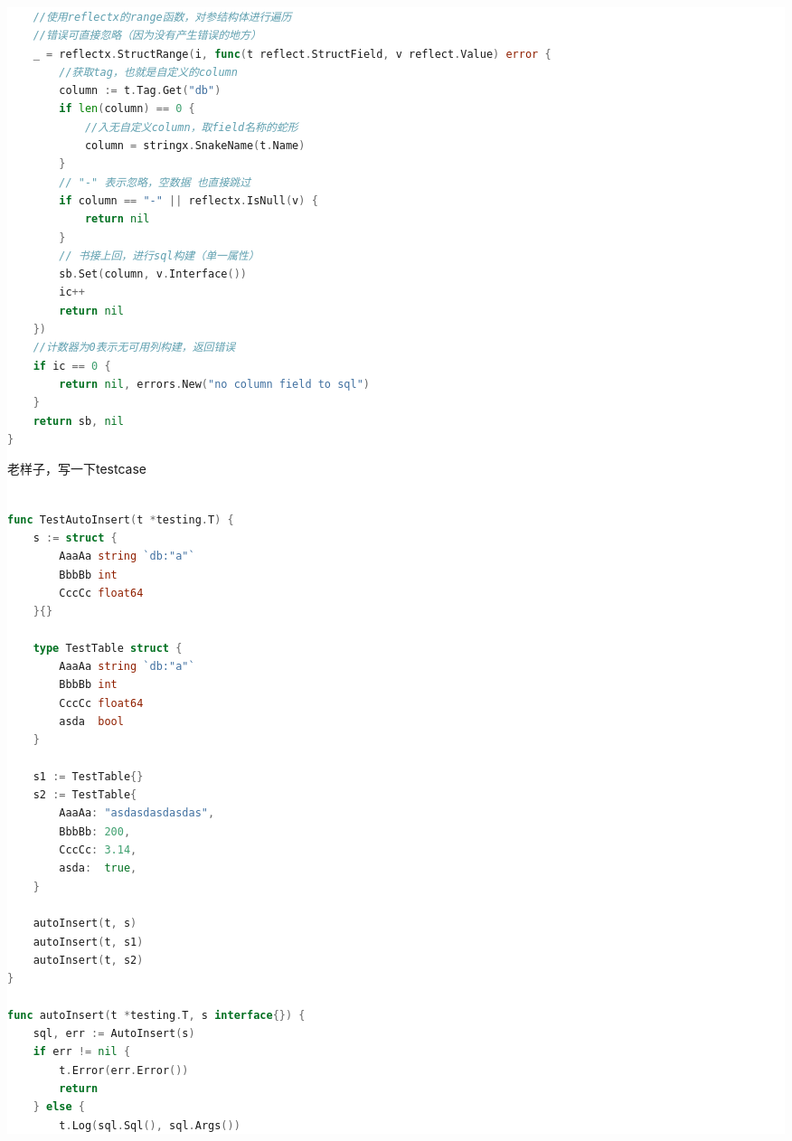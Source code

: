 ```go
    //使用reflectx的range函数，对参结构体进行遍历
    //错误可直接忽略（因为没有产生错误的地方）
    _ = reflectx.StructRange(i, func(t reflect.StructField, v reflect.Value) error {
        //获取tag，也就是自定义的column
        column := t.Tag.Get("db")
        if len(column) == 0 {
            //入无自定义column，取field名称的蛇形
            column = stringx.SnakeName(t.Name)
        }
        // "-" 表示忽略，空数据 也直接跳过
        if column == "-" || reflectx.IsNull(v) {
            return nil
        }
        // 书接上回，进行sql构建（单一属性）
        sb.Set(column, v.Interface())
        ic++
        return nil
    })
    //计数器为0表示无可用列构建，返回错误
    if ic == 0 {
        return nil, errors.New("no column field to sql")
    }
    return sb, nil
}
```

老样子，写一下testcase

```go

func TestAutoInsert(t *testing.T) {
    s := struct {
        AaaAa string `db:"a"`
        BbbBb int
        CccCc float64
    }{}

    type TestTable struct {
        AaaAa string `db:"a"`
        BbbBb int
        CccCc float64
        asda  bool
    }

    s1 := TestTable{}
    s2 := TestTable{
        AaaAa: "asdasdasdasdas",
        BbbBb: 200,
        CccCc: 3.14,
        asda:  true,
    }

    autoInsert(t, s)
    autoInsert(t, s1)
    autoInsert(t, s2)
}

func autoInsert(t *testing.T, s interface{}) {
    sql, err := AutoInsert(s)
    if err != nil {
        t.Error(err.Error())
        return
    } else {
        t.Log(sql.Sql(), sql.Args())
```